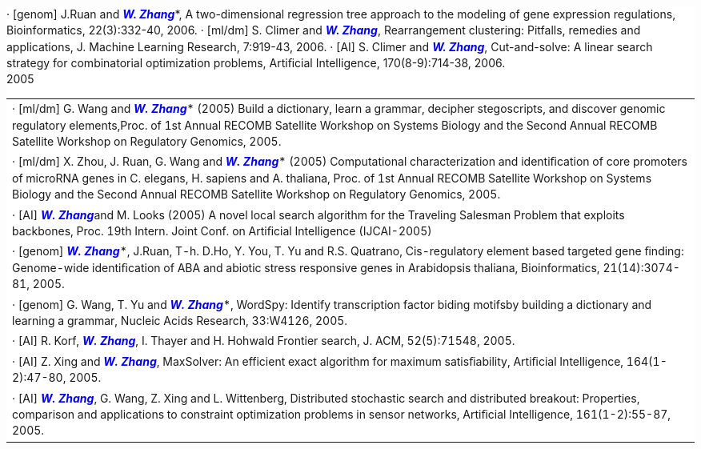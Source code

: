 </tr>
<tr>
<td>·  [genom] J.Ruan and <span style="color:blue; font-weight:bold; font-style:italic;">W. Zhang</span>*, A two-dimensional regression tree approach to the modeling of gene expression regulations, Bioinformatics, 22(3):332-40, 2006.</td>
</tr>
<tr>
<td>·  [ml/dm] S. Climer and <span style="color:blue; font-weight:bold; font-style:italic;">W. Zhang</span>, Rearrangement clustering: Pitfalls, remedies and applications, J. Machine Learning Research, 7:919-43, 2006.</td>
</tr>
<tr>
<td>·  [AI] S. Climer and <span style="color:blue; font-weight:bold; font-style:italic;">W. Zhang</span>, Cut-and-solve: A linear search strategy for combinatorial optimization problems, Artiﬁcial Intelligence, 170(8-9):714-38, 2006.</td>
</tr>
</table>

<div class="pub-year">2005
<table class="pub-table">
<tr>
<td>·  [ml/dm] G. Wang and <span style="color:blue; font-weight:bold; font-style:italic;">W. Zhang</span>* (2005) Build a dictionary, learn a grammar, decipher stegoscripts, and discover genomic regulatory elements,Proc. of 1st Annual RECOMB Satellite Workshop on Systems Biology and the Second Annual RECOMB Satellite Workshop on Regulatory Genomics, 2005.</td>
</tr>
<tr>
<td>·  [ml/dm] X. Zhou, J. Ruan, G. Wang and <span style="color:blue; font-weight:bold; font-style:italic;">W. Zhang</span>* (2005) Computational characterization and identiﬁcation of core promoters of microRNA genes in C. elegans, H. sapiens and A. thaliana, Proc. of 1st Annual RECOMB Satellite Workshop on Systems Biology and the Second Annual RECOMB Satellite Workshop on Regulatory Genomics, 2005.</td>
</tr>
<tr>
<td>·  [AI] <span style="color:blue; font-weight:bold; font-style:italic;">W. Zhang</span>and M. Looks (2005) A novel local search algorithm for the Traveling Salesman Problem that exploits backbones, Proc. 19th Intern. Joint Conf. on Artiﬁcial Intelligence (IJCAI-2005)</td>
</tr>
<tr>
<td>·  [genom] <span style="color:blue; font-weight:bold; font-style:italic;">W. Zhang</span>*, J.Ruan, T-h. D.Ho, Y. You, T. Yu and R.S. Quatrano, Cis-regulatory element based targeted gene ﬁnding: Genome-wide identiﬁcation of ABA and abiotic stress responsive genes in Arabidopsis thaliana, Bioinformatics, 21(14):3074-81, 2005.</td>
</tr>
<tr>
<td>·  [genom] G. Wang, T. Yu and <span style="color:blue; font-weight:bold; font-style:italic;">W. Zhang</span>*, WordSpy: Identify transcription factor biding motifsby building a dictionary and learning a grammar, Nucleic Acids Research, 33:W4126, 2005.</td>
</tr>
<tr>
<td>·  [AI] R. Korf, <span style="color:blue; font-weight:bold; font-style:italic;">W. Zhang</span>, I. Thayer and H. Hohwald Frontier search, J. ACM, 52(5):71548, 2005.</td>
</tr>
<tr>
<td>·  [AI] Z. Xing and <span style="color:blue; font-weight:bold; font-style:italic;">W. Zhang</span>, MaxSolver: An efficient exact algorithm for maximum satisﬁability, Artiﬁcial Intelligence, 164(1-2):47-80, 2005.</td>
</tr>
<tr>
<td>·  [AI] <span style="color:blue; font-weight:bold; font-style:italic;">W. Zhang</span>, G. Wang, Z. Xing and L. Wittenberg, Distributed stochastic search and distributed breakout: Properties, comparison and applications to constraint optimization problems in sensor networks, Artiﬁcial Intelligence, 161(1-2):55-87, 2005.</td>
</tr>